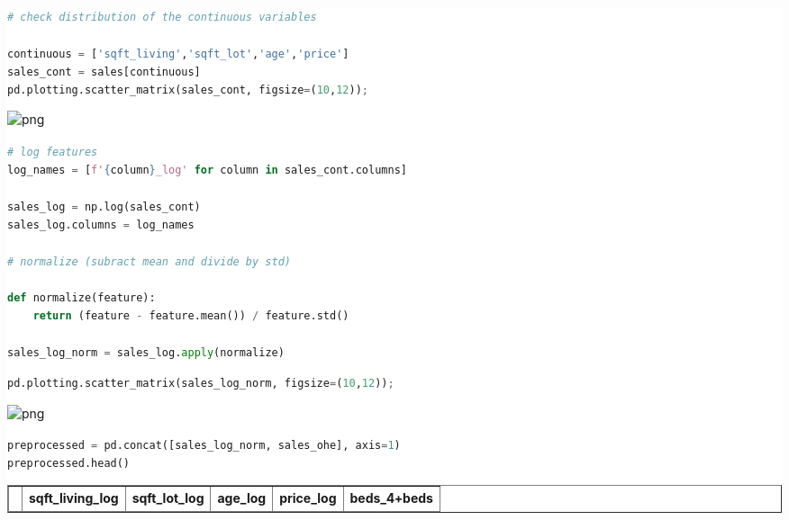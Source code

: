 
```python
# check distribution of the continuous variables 

continuous = ['sqft_living','sqft_lot','age','price']
sales_cont = sales[continuous]
pd.plotting.scatter_matrix(sales_cont, figsize=(10,12));
```


    
![png](output_17_0.png)
    



```python
# log features
log_names = [f'{column}_log' for column in sales_cont.columns]

sales_log = np.log(sales_cont)
sales_log.columns = log_names

# normalize (subract mean and divide by std)

def normalize(feature):
    return (feature - feature.mean()) / feature.std()

sales_log_norm = sales_log.apply(normalize)
```


```python
pd.plotting.scatter_matrix(sales_log_norm, figsize=(10,12));
```


    
![png](output_19_0.png)
    



```python
preprocessed = pd.concat([sales_log_norm, sales_ohe], axis=1)
preprocessed.head()
```




<div>
<style scoped>
    .dataframe tbody tr th:only-of-type {
        vertical-align: middle;
    }

    .dataframe tbody tr th {
        vertical-align: top;
    }

    .dataframe thead th {
        text-align: right;
    }
</style>
<table border="1" class="dataframe">
  <thead>
    <tr style="text-align: right;">
      <th></th>
      <th>sqft_living_log</th>
      <th>sqft_lot_log</th>
      <th>age_log</th>
      <th>price_log</th>
      <th>beds_4+beds</th>